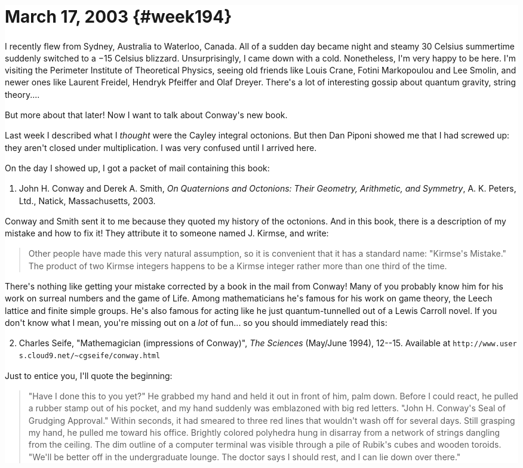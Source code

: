 # March 17, 2003 {#week194}

I recently flew from Sydney, Australia to Waterloo, Canada. All of a
sudden day became night and steamy $30$ Celsius summertime suddenly
switched to a $-15$ Celsius blizzard. Unsurprisingly, I came down with a
cold. Nonetheless, I'm very happy to be here. I'm visiting the
Perimeter Institute of Theoretical Physics, seeing old friends like
Louis Crane, Fotini Markopoulou and Lee Smolin, and newer ones like
Laurent Freidel, Hendryk Pfeiffer and Olaf Dreyer. There's a lot of
interesting gossip about quantum gravity, string theory....

But more about that later! Now I want to talk about Conway's new book.

Last week I described what I *thought* were the Cayley integral
octonions. But then Dan Piponi showed me that I had screwed up: they
aren't closed under multiplication. I was very confused until I arrived
here.

On the day I showed up, I got a packet of mail containing this book:

1) John H. Conway and Derek A. Smith, _On Quaternions and Octonions: Their Geometry, Arithmetic, and Symmetry_, A. K. Peters, Ltd., Natick, Massachusetts, 2003.

Conway and Smith sent it to me because they quoted my history of the
octonions. And in this book, there is a description of my mistake and
how to fix it! They attribute it to someone named J. Kirmse, and write:

> Other people have made this very natural assumption, so it is
> convenient that it has a standard name: "Kirmse's Mistake." The
> product of two Kirmse integers happens to be a Kirmse integer rather
> more than one third of the time.

There's nothing like getting your mistake corrected by a book in the
mail from Conway! Many of you probably know him for his work on surreal
numbers and the game of Life. Among mathematicians he's famous for his
work on game theory, the Leech lattice and finite simple groups. He's
also famous for acting like he just quantum-tunnelled out of a Lewis
Carroll novel. If you don't know what I mean, you're missing out on a
*lot* of fun... so you should immediately read this:

2) Charles Seife, "Mathemagician (impressions of Conway)", _The Sciences_ (May/June 1994), 12--15. Available at `http://www.users.cloud9.net/~cgseife/conway.html`

Just to entice you, I'll quote the beginning:

> "Have I done this to you yet?" He grabbed my hand and held it out in
> front of him, palm down. Before I could react, he pulled a rubber
> stamp out of his pocket, and my hand suddenly was emblazoned with big
> red letters. "John H. Conway's Seal of Grudging Approval." Within
> seconds, it had smeared to three red lines that wouldn't wash off for
> several days. Still grasping my hand, he pulled me toward his office.
> Brightly colored polyhedra hung in disarray from a network of strings
> dangling from the ceiling. The dim outline of a computer terminal was
> visible through a pile of Rubik's cubes and wooden toroids. "We'll
> be better off in the undergraduate lounge. The doctor says I should
> rest, and I can lie down over there."
